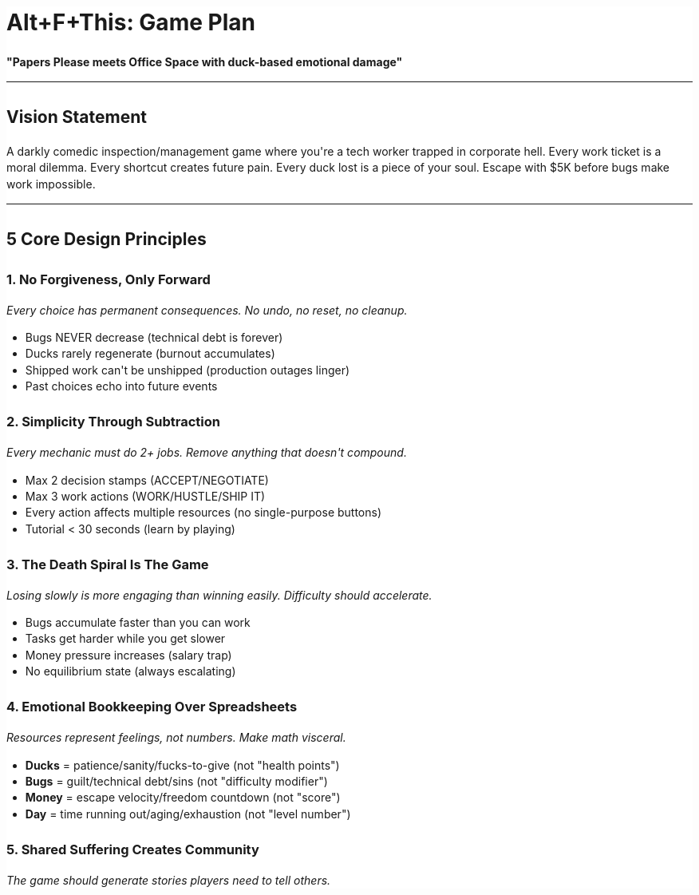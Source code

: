 # Alt+F+This: Game Plan
**"Papers Please meets Office Space with duck-based emotional damage"**

---

## Vision Statement

A darkly comedic inspection/management game where you're a tech worker trapped in corporate hell. Every work ticket is a moral dilemma. Every shortcut creates future pain. Every duck lost is a piece of your soul. Escape with $5K before bugs make work impossible.

---

## 5 Core Design Principles

### 1. **No Forgiveness, Only Forward**
*Every choice has permanent consequences. No undo, no reset, no cleanup.*

- Bugs NEVER decrease (technical debt is forever)
- Ducks rarely regenerate (burnout accumulates)
- Shipped work can't be unshipped (production outages linger)
- Past choices echo into future events

### 2. **Simplicity Through Subtraction**
*Every mechanic must do 2+ jobs. Remove anything that doesn't compound.*

- Max 2 decision stamps (ACCEPT/NEGOTIATE)
- Max 3 work actions (WORK/HUSTLE/SHIP IT)
- Every action affects multiple resources (no single-purpose buttons)
- Tutorial < 30 seconds (learn by playing)

### 3. **The Death Spiral Is The Game**
*Losing slowly is more engaging than winning easily. Difficulty should accelerate.*

- Bugs accumulate faster than you can work
- Tasks get harder while you get slower
- Money pressure increases (salary trap)
- No equilibrium state (always escalating)

### 4. **Emotional Bookkeeping Over Spreadsheets**
*Resources represent feelings, not numbers. Make math visceral.*

- **Ducks** = patience/sanity/fucks-to-give (not "health points")
- **Bugs** = guilt/technical debt/sins (not "difficulty modifier")
- **Money** = escape velocity/freedom countdown (not "score")
- **Day** = time running out/aging/exhaustion (not "level number")

### 5. **Shared Suffering Creates Community**
*The game should generate stories players need to tell others.*
